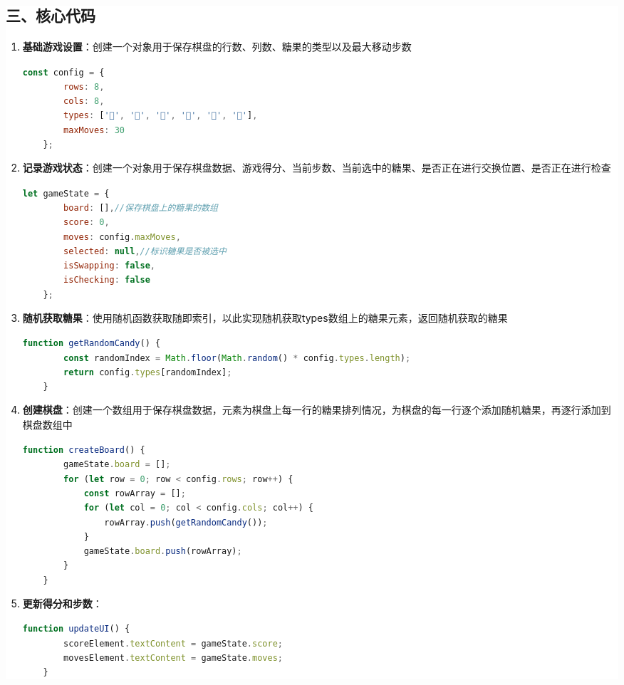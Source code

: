 ## 三、核心代码

1. **基础游戏设置**：创建一个对象用于保存棋盘的行数、列数、糖果的类型以及最大移动步数

	```javascript
	const config = {
	        rows: 8,
	        cols: 8,
	        types: ['🍎', '🍇', '🍊', '🍓', '🍉', '🍋'],
	        maxMoves: 30
	    };
	```

2. **记录游戏状态**：创建一个对象用于保存棋盘数据、游戏得分、当前步数、当前选中的糖果、是否正在进行交换位置、是否正在进行检查

	```javascript
	let gameState = {
	        board: [],//保存棋盘上的糖果的数组
	        score: 0,
	        moves: config.maxMoves,
	        selected: null,//标识糖果是否被选中
	        isSwapping: false,
	        isChecking: false
	    };
	```

3. **随机获取糖果**：使用随机函数获取随即索引，以此实现随机获取types数组上的糖果元素，返回随机获取的糖果

	```javascript
	function getRandomCandy() {
	        const randomIndex = Math.floor(Math.random() * config.types.length);
	        return config.types[randomIndex];
	    }
	```

4. **创建棋盘**：创建一个数组用于保存棋盘数据，元素为棋盘上每一行的糖果排列情况，为棋盘的每一行逐个添加随机糖果，再逐行添加到棋盘数组中

	```javascript
	function createBoard() {
	        gameState.board = [];
	        for (let row = 0; row < config.rows; row++) {
	            const rowArray = [];
	            for (let col = 0; col < config.cols; col++) {
	                rowArray.push(getRandomCandy());
	            }
	            gameState.board.push(rowArray);
	        }
	    }
	```

5. **更新得分和步数**：

	```javascript
	function updateUI() {
	        scoreElement.textContent = gameState.score;
	        movesElement.textContent = gameState.moves;
	    }
	```
